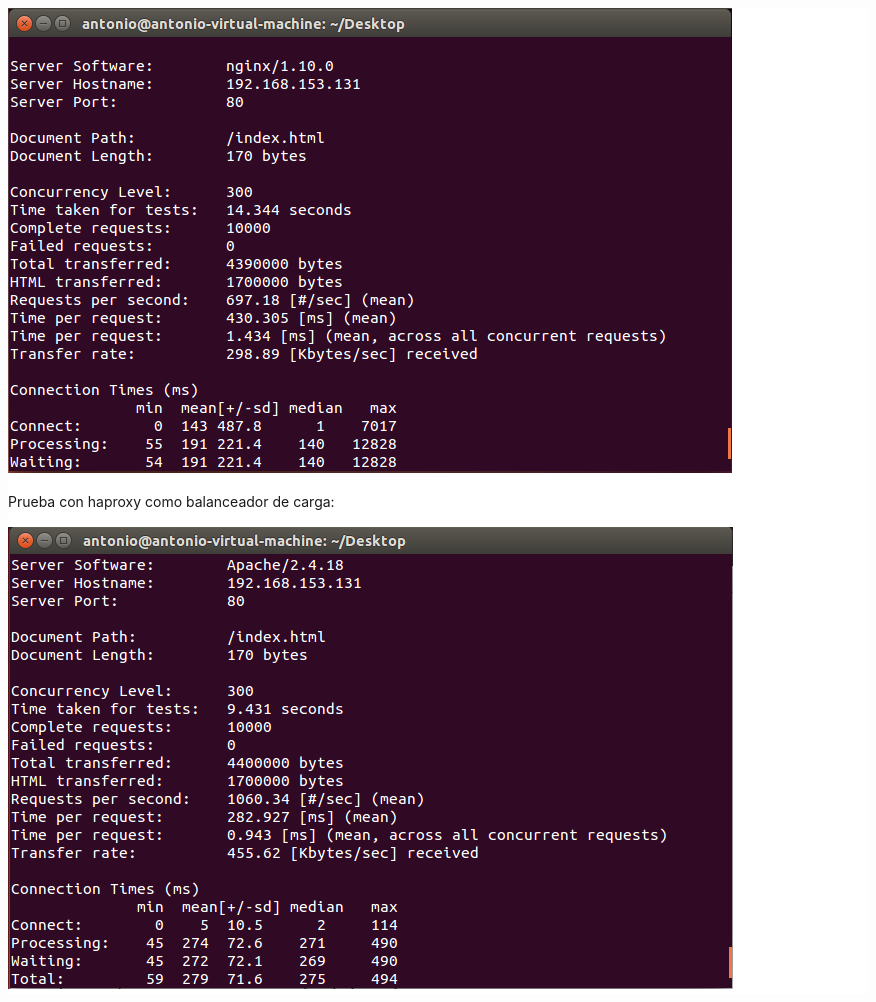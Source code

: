 ![Benchmark Nginx](https://github.com/campoy94/SWAP/blob/master/Practicas/Practica3/p3abnginx.PNG)

Prueba con haproxy como balanceador de carga:

![Benchmark Haproxy](https://github.com/campoy94/SWAP/blob/master/Practicas/Practica3/p3abhaproxy.PNG)
